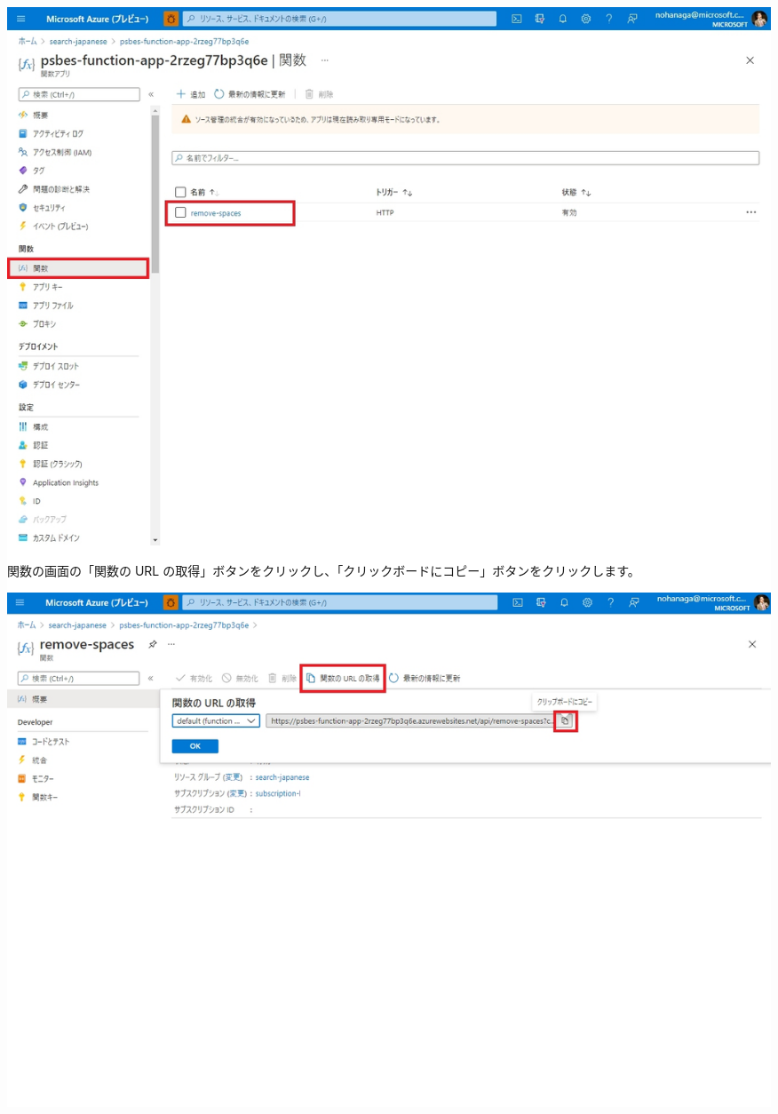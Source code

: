 <img src="./media/customskill/016.jpg" />

関数の画面の「関数の URL の取得」ボタンをクリックし、「クリックボードにコピー」ボタンをクリックします。

<img src="./media/customskill/017.jpg" />